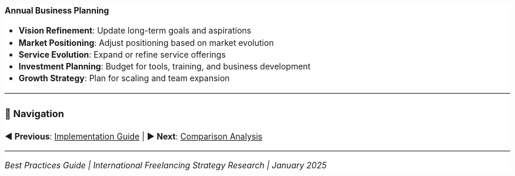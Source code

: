 **Annual Business Planning**
- **Vision Refinement**: Update long-term goals and aspirations
- **Market Positioning**: Adjust positioning based on market evolution
- **Service Evolution**: Expand or refine service offerings
- **Investment Planning**: Budget for tools, training, and business development
- **Growth Strategy**: Plan for scaling and team expansion

---

### 🔗 Navigation

**◀️ Previous**: [Implementation Guide](./implementation-guide.md) | **▶️ Next**: [Comparison Analysis](./comparison-analysis.md)

---

*Best Practices Guide | International Freelancing Strategy Research | January 2025*